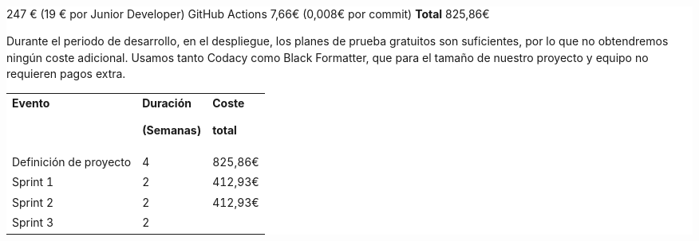    <td>247 € (19 € por Junior Developer)
   </td>
  </tr>
  <tr>
   <td>GitHub Actions
   </td>
   <td>7,66€ (0,008€  por commit)
   </td>
  </tr>
  <tr>
   <td><strong>Total</strong>
   </td>
   <td>825,86€
   </td>
  </tr>
</table>

<br/>

Durante el periodo de desarrollo, en el despliegue, los planes de prueba gratuitos son suficientes, por lo que no obtendremos ningún coste adicional. Usamos tanto Codacy como Black Formatter, que para el tamaño de nuestro proyecto y equipo no requieren pagos extra.


<table>
  <tr>
   <td><strong>Evento</strong>
   </td>
   <td><strong>Duración</strong>
<p>
<strong>(Semanas)</strong>
   </td>
   <td><strong>Coste </strong>
<p>
<strong>total</strong>
   </td>
  </tr>
  <tr>
   <td>Definición de proyecto
   </td>
   <td>4
   </td>
   <td>825,86€
   </td>
  </tr>
  <tr>
   <td>Sprint 1
   </td>
   <td>2
   </td>
   <td>412,93€
   </td>
  </tr>
  <tr>
   <td>Sprint 2
   </td>
   <td>2
   </td>
   <td>412,93€
   </td>
  </tr>
  <tr>
   <td>Sprint 3
   </td>
   <td>2